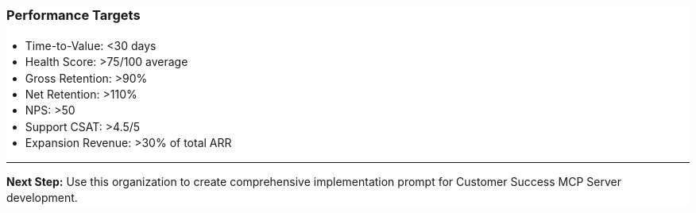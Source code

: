 ### Performance Targets
- Time-to-Value: <30 days
- Health Score: >75/100 average
- Gross Retention: >90%
- Net Retention: >110%
- NPS: >50
- Support CSAT: >4.5/5
- Expansion Revenue: >30% of total ARR

---

**Next Step:** Use this organization to create comprehensive implementation prompt for Customer Success MCP Server development.
